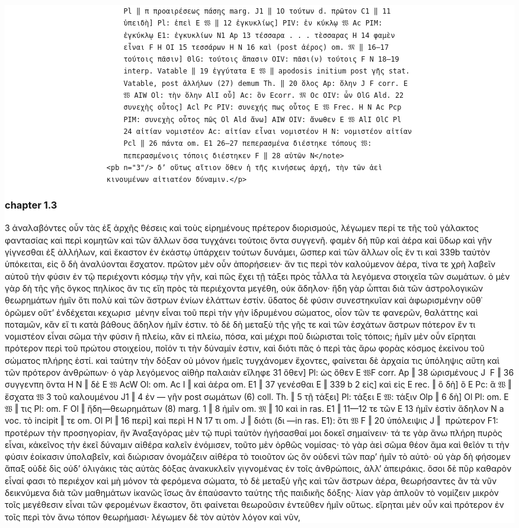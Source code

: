                                 Pl ‖ π προαιρέσεως πάσης marg. J1 ‖ 1Ο τούτων d. πρῶτον C1 ‖ 11
                                ὑπειδὴ] Pl: ἑπεὶ E 𝔚 ‖ 12 ἐγκυκλίως] PIV: ἐν κύκλῳ 𝔚 Ac PIM:
                                ἐγκύκλῳ Ε1: ἐγκυκλίων N1 Ap 13 τέσσαρα . . . τὲσσαρας H 14 φαμὲν
                                εἶναι F H OI 15 τεσσάρων H Ν 16 καὶ (post ἀέρος) om. 𝔐 ‖ 16—17
                                τούτοις πᾶσιν] 0lG: τούτοις ἄπασιν OIV: πᾶσι(ν) τούτοις F Ν 18—19
                                interp. Vatable ‖ 19 ἐγγύτατα Ε 𝔚 ‖ apodosis initium post γῆς stat.
                                Vatable, post ἀλλήλων (27) demum Th. ‖ 20 ὅλος Ap: ὅλην J F corr. E
                                𝔚 AIW Ol: τὴν ὅλην AlI οὗ] Ac: ὃν Ecorr. 𝔐 Oc OIV: ὧν OlG Ald. 22
                                συνεχὴς οὖτος] Acl Pc PIV: συνεχής πως οὗτος E 𝔚 Frec. H Ν Ac Pcp
                                PIM: συνεχὴς οὖτος πῶς Ol Ald ἄνω] AIW OIV: ἄνωθεν E 𝔚 AlI OlC Pl
                                24 αἰτίαν νομιστέον Ac: αἰτίαν εἶναι νομιστέον H Ν: νομιστέον αἰτίαν
                                Pcl ‖ 26 πάντα om. Ε1 26—27 πεπερασμένα διέστηκε τόπους 𝔚:
                                πεπερασμένοις τόποις διέστηκεν F ‖ 28 αὐτῶν Ν</note>
                            <pb n="3"/> δʼ οὕτως αἴτιον ὅθεν ἡ τῆς κινήσεως ἀρχή, τὴν τῶν ἀεὶ
                            κινουμένων αἰτιατέον δύναμιν.</p>

### chapter 1.3

<p>3 ἀναλαβόντες οὖν τὰς ἐξ ἀρχῆς θέσεις καὶ τοὺς εἰρημένους πρέτερον
                            διορισμούς, λέγωμεν περί τε τῆς τοῦ γάλακτος φαντασίας καὶ περὶ κομητῶν
                            καὶ τῶν ἄλλων ὅσα τυγχάνει <lb n="35"/> τούτοις ὄντα συγγενῆ. φαμὲν δὴ
                            πῦρ καὶ ἀέρα καὶ ὕδωρ καὶ γῆν γίγνεσθαι ἐξ ἀλλήλων, καὶ ἕκαστον ἐν
                            ἑκάστῳ ὑπάρχειν τούτων δυνάμει, ὥσπερ καὶ τῶν ἄλλων οἶς ἕν τι καὶ <note
                                type="marginal">339b</note> ταὐτὸν ὑπόκειται, εἰς ὃ δὴ ἀναλύονται
                            ἔσχατον. πρῶτον μὲν οὖν ἀπορήσειεν· ἄν τις περὶ τὸν καλούμενον ἀέρα,
                            τίνα τε χρὴ λαβεῖν αὐτοῦ τὴν φύσιν ἐν τῷ περιέχοντι κόσμῳ τὴν γῆν, καὶ
                            πῶς ἔχει τῇ τάξει πρὸς τἆλλα τὰ λεγόμενα στοιχεῖα <lb n="5"/> τῶν
                            σωμάτων. ὁ μὲν γὰρ δὴ τῆς γῆς ὄγκος πηλίκος ἄν τις εἴη πρὸς τὰ
                            περιέχοντα μεγέθη, οὐκ ἄδηλον· ἤδη γὰρ ὦπται διὰ τῶν ἀστρολογικῶν
                            θεωρημάτων ἡμῖν ὅτι πολὺ καὶ τῶν ἄστρων ἐνίων ἐλάττων ἐστίν. ὕδατος δὲ
                            φύσιν συνεστηκυῖαν καὶ ἀφωρισμένην οὔθ᾿  ὁρῶμεν οὔτʼ ἐνδέχεται κεχωρισ 
                                <lb n="10"/> μένην εἶναι τοῦ περὶ τὴν γὴν ἰδρυμένου σώματος, οἷον
                            τῶν τε φανερῶν, θαλάττης καὶ ποταμῶν, κἂν εἴ τι κατὰ βάθους ἄδηλον ἡμῖν
                            ἐστιν. τὸ δὲ δὴ μεταξὺ τῆς γῆς τε καὶ τῶν ἐσχάτων ἄστρων πότερον ἕν τι
                            νομιστέον εἶναι σῶμα τὴν φύσιν ἢ πλείω, κἂν εἰ πλείω, πόσα, καὶ μέχρι
                            ποῦ διώρισται <lb n="15"/> τοῖς τόποις; ἡμῖν μὲν οὖν εἴρηται πρότερον
                            περὶ τοῦ πρώτου στοιχείου, ποῖόν τι τὴν δύναμίν ἐστιν, καὶ διότι πᾶς ὁ
                            περὶ τὰς ἄρω φορὰς κόσμος ἐκείνου τοῦ σώματος πλήρης ἐστί. καὶ ταύτην
                            τὴν δόξαν οὐ μόνον ἡμεῖς τυγχάνομεν ἔχοντες, φαίνεται δὲ ἀρχαία τις
                            ὑπόληψις αὕτη καὶ τῶν πρότερον <lb n="20"/> ἀνθρώπων· ὁ γὰρ λεγόμενος
                            αἰθὴρ παλαιὰν εἴληφε <note type="footnote">31 ὅθεν] Pl: ὡς ὅθεν E 𝔚F
                                corr. Ap ‖ 38 ὡρισμένους J  F ‖ 36 συγγενπη ὅντα H N ‖ δὲ E 𝔚 AcW
                                Ol: om. Ac I ‖ καὶ ἀέρα om. E1 ‖ 37 γενέσθαι E ‖ 339 b 2 εἰς] καὶ
                                εἰς E rec. ‖ ὃ δὴ] ὃ E Pc: ἃ 𝔚 ‖ ἔσχατα 𝔚 3 τοῦ καλουμένου J1 ‖ 4
                                ἐν — γῆν post σωμάτων (6) coll. Th. ‖ 5 τῇ τάξει] Pl: τάξει Ε 𝔚:
                                τάξιν Olp ‖ 6 δὴ] Ol Pl: om. Ε 𝔚 ‖ τις Pl: om. F Ol ‖
                                ἤδη—θεωρημάτων (8) marg. 1 ‖ 8 ἡμῖν om. 𝔐 ‖ 10 καὶ in ras. E1 ‖
                                11—12 τε τῶν E 13 ἡμῖν ἐστὶν ἄδηλον N a voc. τὸ incipit ‖ τε om. Ol
                                Pl ‖ 16 περὶ] καὶ περὶ H Ν 17 τι om. J ‖ διότι (δι —in ras. E1): ὅτι
                                𝔚 F ‖ 20 ὑπόλειψις J ‖  πρώτερον F1: προτέρων</note>
                            <pb n="4"/> τὴν προσηγορίαν, ἥν Ἀναξαγόρας μὲν τῷ πυρὶ ταὐτὸν ἡγήσασθαί
                            μοι δοκεῖ σημαίνειν· τά τε γὰρ ἄνω πλήρη πυρὸς εἶναι, κἀκεῖνος τὴν ἐκεῖ
                            δύναμιν αἰθέρα καλεῖν ἐνόμισεν, <lb n="25"/> τοῦτο μὲν ὀρθῶς νομίσας· τὸ
                            γὰρ ἀεὶ σῶμα θέον ἅμα καὶ θεῖόν τι τὴν φύσιν ἐοίκασιν ὑπολαβεῖν, καὶ
                            διώρισαν ὀνομάζειν αἰθέρα τὸ τοιοῦτον ὡς ὂν οὐδενὶ τῶν παρʼ ἡμῖν τὸ
                            αὐτὸ· οὐ γὰρ δὴ φήσομεν ἅπαξ οὐδὲ δὶς οὐδʼ ὀλιγάκις τὰς αὐτὰς δόξας
                            ἀνακυκλεῖν γιγνομένας ἐν τοῖς ἀνθρώποις, ἀλλʼ ἀπειράκις. <lb n="30"/>
                            ὅσοι δὲ πῦρ καθαρὸν εἶναί φασι τὸ περιέχον καὶ μὴ μόνον τὰ φερόμενα
                            σώματα, τὸ δὲ μεταξὺ γῆς καὶ τῶν ἄστρων ἀέρα, θεωρήσαντες ἂν τὰ νῦν
                            δεικνύμενα διὰ τῶν μαθημάτων ἱκανῶς ἴσως ἂν ἐπαύσαντο ταύτης τῆς
                            παιδικῆς δόξης· λίαν γὰρ ἀπλοῦν τὸ νομίζειν μικρὸν τοῖς μεγέθεσιν <lb
                                n="35"/> εἶναι τῶν φερομένων ἕκαστον, ὅτι φαίνεται θεωροῦσιν
                            ἐντεῦθεν ἡμῖν οὕτως. εἴρηται μὲν οὖν καὶ πρότερον ἐν τοῖς περὶ τὸν ἄνω
                            τόπον θεωρήμασι· λέγωμεν δὲ τὸν αὐτὸν λόγον καὶ νῦν, <note